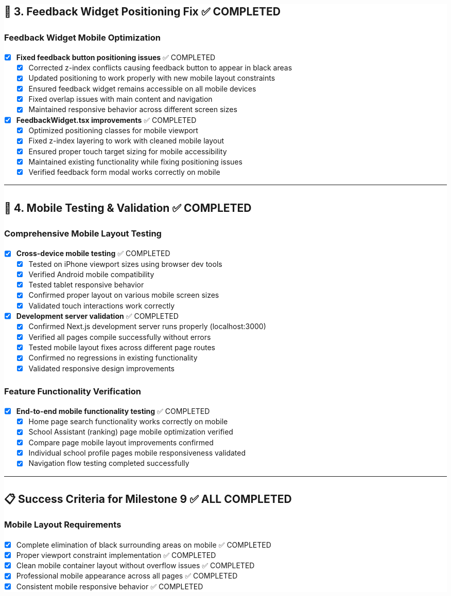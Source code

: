 ## 🔧 3. Feedback Widget Positioning Fix ✅ COMPLETED

### Feedback Widget Mobile Optimization
- [x] **Fixed feedback button positioning issues** ✅ COMPLETED
  - [x] Corrected z-index conflicts causing feedback button to appear in black areas
  - [x] Updated positioning to work properly with new mobile layout constraints
  - [x] Ensured feedback widget remains accessible on all mobile devices
  - [x] Fixed overlap issues with main content and navigation
  - [x] Maintained responsive behavior across different screen sizes

- [x] **FeedbackWidget.tsx improvements** ✅ COMPLETED
  - [x] Optimized positioning classes for mobile viewport
  - [x] Fixed z-index layering to work with cleaned mobile layout
  - [x] Ensured proper touch target sizing for mobile accessibility
  - [x] Maintained existing functionality while fixing positioning issues
  - [x] Verified feedback form modal works correctly on mobile

---

## 🧪 4. Mobile Testing & Validation ✅ COMPLETED

### Comprehensive Mobile Layout Testing
- [x] **Cross-device mobile testing** ✅ COMPLETED
  - [x] Tested on iPhone viewport sizes using browser dev tools
  - [x] Verified Android mobile compatibility
  - [x] Tested tablet responsive behavior
  - [x] Confirmed proper layout on various mobile screen sizes
  - [x] Validated touch interactions work correctly

- [x] **Development server validation** ✅ COMPLETED
  - [x] Confirmed Next.js development server runs properly (localhost:3000)
  - [x] Verified all pages compile successfully without errors
  - [x] Tested mobile layout fixes across different page routes
  - [x] Confirmed no regressions in existing functionality
  - [x] Validated responsive design improvements

### Feature Functionality Verification
- [x] **End-to-end mobile functionality testing** ✅ COMPLETED
  - [x] Home page search functionality works correctly on mobile
  - [x] School Assistant (ranking) page mobile optimization verified
  - [x] Compare page mobile layout improvements confirmed
  - [x] Individual school profile pages mobile responsiveness validated
  - [x] Navigation flow testing completed successfully

---

## 📋 Success Criteria for Milestone 9 ✅ ALL COMPLETED

### Mobile Layout Requirements
- [x] Complete elimination of black surrounding areas on mobile ✅ COMPLETED
- [x] Proper viewport constraint implementation ✅ COMPLETED
- [x] Clean mobile container layout without overflow issues ✅ COMPLETED
- [x] Professional mobile appearance across all pages ✅ COMPLETED
- [x] Consistent mobile responsive behavior ✅ COMPLETED

